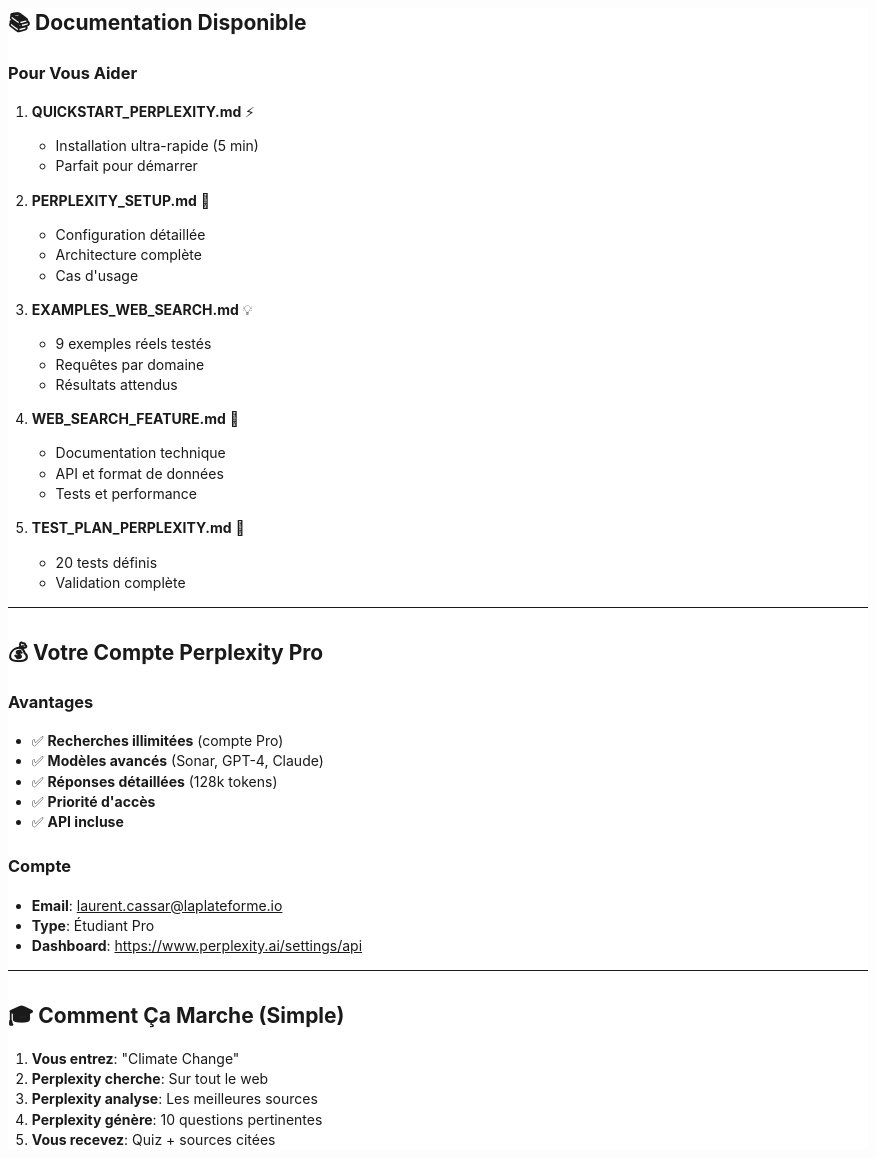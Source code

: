 ## 📚 Documentation Disponible

### Pour Vous Aider

1. **QUICKSTART_PERPLEXITY.md** ⚡
   - Installation ultra-rapide (5 min)
   - Parfait pour démarrer

2. **PERPLEXITY_SETUP.md** 📖
   - Configuration détaillée
   - Architecture complète
   - Cas d'usage

3. **EXAMPLES_WEB_SEARCH.md** 💡
   - 9 exemples réels testés
   - Requêtes par domaine
   - Résultats attendus

4. **WEB_SEARCH_FEATURE.md** 🔧
   - Documentation technique
   - API et format de données
   - Tests et performance

5. **TEST_PLAN_PERPLEXITY.md** 🧪
   - 20 tests définis
   - Validation complète

---

## 💰 Votre Compte Perplexity Pro

### Avantages
- ✅ **Recherches illimitées** (compte Pro)
- ✅ **Modèles avancés** (Sonar, GPT-4, Claude)
- ✅ **Réponses détaillées** (128k tokens)
- ✅ **Priorité d'accès**
- ✅ **API incluse**

### Compte
- **Email**: laurent.cassar@laplateforme.io
- **Type**: Étudiant Pro
- **Dashboard**: https://www.perplexity.ai/settings/api

---

## 🎓 Comment Ça Marche (Simple)

1. **Vous entrez**: "Climate Change"
2. **Perplexity cherche**: Sur tout le web
3. **Perplexity analyse**: Les meilleures sources
4. **Perplexity génère**: 10 questions pertinentes
5. **Vous recevez**: Quiz + sources citées
